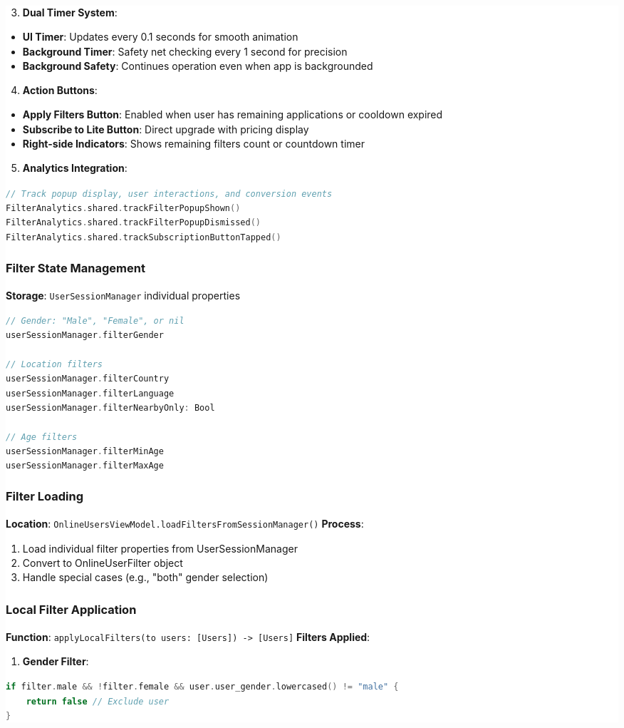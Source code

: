 3. **Dual Timer System**:
- **UI Timer**: Updates every 0.1 seconds for smooth animation
- **Background Timer**: Safety net checking every 1 second for precision
- **Background Safety**: Continues operation even when app is backgrounded

4. **Action Buttons**:
- **Apply Filters Button**: Enabled when user has remaining applications or cooldown expired
- **Subscribe to Lite Button**: Direct upgrade with pricing display
- **Right-side Indicators**: Shows remaining filters count or countdown timer

5. **Analytics Integration**:
```swift
// Track popup display, user interactions, and conversion events
FilterAnalytics.shared.trackFilterPopupShown()
FilterAnalytics.shared.trackFilterPopupDismissed()
FilterAnalytics.shared.trackSubscriptionButtonTapped()
```

### Filter State Management

**Storage**: `UserSessionManager` individual properties
```swift
// Gender: "Male", "Female", or nil
userSessionManager.filterGender

// Location filters
userSessionManager.filterCountry
userSessionManager.filterLanguage
userSessionManager.filterNearbyOnly: Bool

// Age filters
userSessionManager.filterMinAge
userSessionManager.filterMaxAge
```

### Filter Loading

**Location**: `OnlineUsersViewModel.loadFiltersFromSessionManager()`
**Process**:
1. Load individual filter properties from UserSessionManager
2. Convert to OnlineUserFilter object
3. Handle special cases (e.g., "both" gender selection)

### Local Filter Application

**Function**: `applyLocalFilters(to users: [Users]) -> [Users]`
**Filters Applied**:

1. **Gender Filter**:
```swift
if filter.male && !filter.female && user.user_gender.lowercased() != "male" {
    return false // Exclude user
}
```
